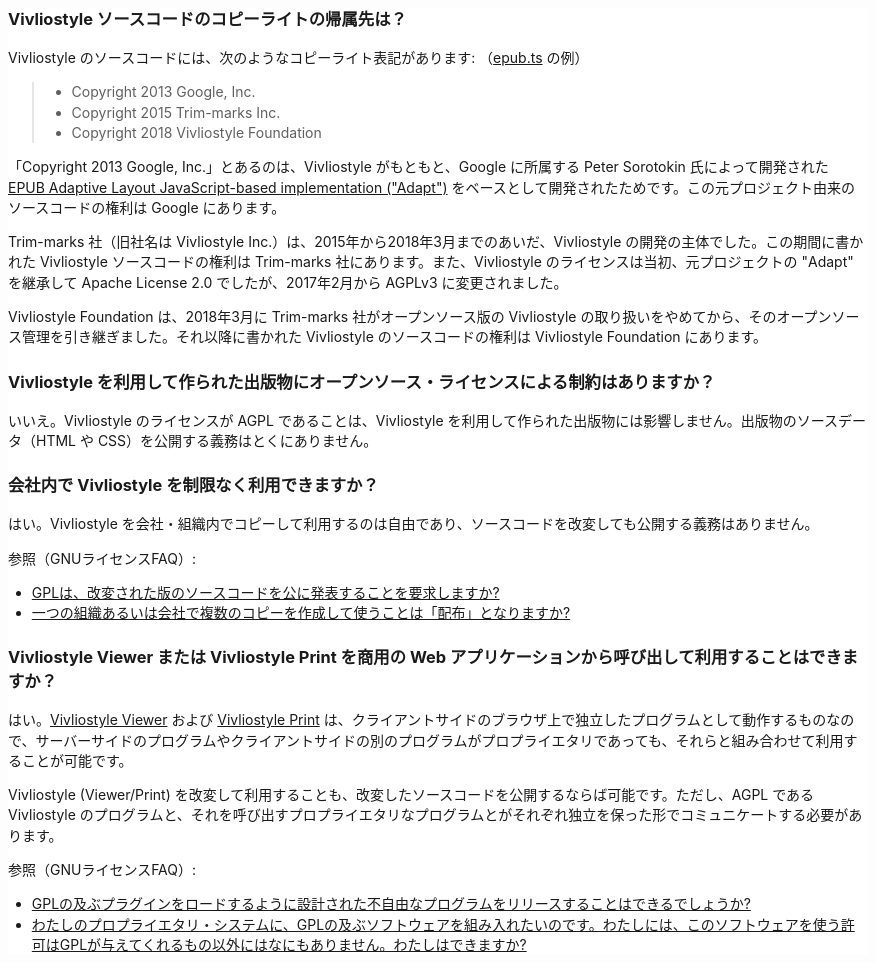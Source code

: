 
### Vivliostyle ソースコードのコピーライトの帰属先は？

Vivliostyle のソースコードには、次のようなコピーライト表記があります:
（[epub.ts](https://github.com/vivliostyle/vivliostyle.js/blob/master/packages/core/src/vivliostyle/epub.ts) の例）

> * Copyright 2013 Google, Inc.
> * Copyright 2015 Trim-marks Inc.
> * Copyright 2018 Vivliostyle Foundation

「Copyright 2013 Google, Inc.」とあるのは、Vivliostyle がもともと、Google に所属する Peter Sorotokin 氏によって開発された [EPUB Adaptive Layout JavaScript-based implementation ("Adapt")](https://github.com/sorotokin/adaptive-layout) をベースとして開発されたためです。この元プロジェクト由来のソースコードの権利は Google にあります。

Trim-marks 社（旧社名は Vivliostyle Inc.）は、2015年から2018年3月までのあいだ、Vivliostyle の開発の主体でした。この期間に書かれた Vivliostyle ソースコードの権利は Trim-marks 社にあります。また、Vivliostyle のライセンスは当初、元プロジェクトの "Adapt" を継承して Apache License 2.0 でしたが、2017年2月から AGPLv3 に変更されました。

Vivliostyle Foundation は、2018年3月に Trim-marks 社がオープンソース版の Vivliostyle の取り扱いをやめてから、そのオープンソース管理を引き継ぎました。それ以降に書かれた Vivliostyle のソースコードの権利は Vivliostyle Foundation にあります。


### Vivliostyle を利用して作られた出版物にオープンソース・ライセンスによる制約はありますか？

いいえ。Vivliostyle のライセンスが AGPL であることは、Vivliostyle を利用して作られた出版物には影響しません。出版物のソースデータ（HTML や CSS）を公開する義務はとくにありません。


### 会社内で Vivliostyle を制限なく利用できますか？

はい。Vivliostyle を会社・組織内でコピーして利用するのは自由であり、ソースコードを改変しても公開する義務はありません。

参照（GNUライセンスFAQ）:
- [GPLは、改変された版のソースコードを公に発表することを要求しますか?](https://www.gnu.org/licenses/gpl-faq.html#GPLRequireSourcePostedPublic)
- [一つの組織あるいは会社で複数のコピーを作成して使うことは「配布」となりますか?](https://www.gnu.org/licenses/gpl-faq.html#InternalDistribution)


### Vivliostyle Viewer または Vivliostyle Print を商用の Web アプリケーションから呼び出して利用することはできますか？

はい。[Vivliostyle Viewer](https://github.com/vivliostyle/vivliostyle.js/tree/master/packages/viewer) および [Vivliostyle Print](https://github.com/vivliostyle/vivliostyle-print) は、クライアントサイドのブラウザ上で独立したプログラムとして動作するものなので、サーバーサイドのプログラムやクライアントサイドの別のプログラムがプロプライエタリであっても、それらと組み合わせて利用することが可能です。

Vivliostyle (Viewer/Print) を改変して利用することも、改変したソースコードを公開するならば可能です。ただし、AGPL である Vivliostyle のプログラムと、それを呼び出すプロプライエタリなプログラムとがそれぞれ独立を保った形でコミュニケートする必要があります。

参照（GNUライセンスFAQ）:
- [GPLの及ぶプラグインをロードするように設計された不自由なプログラムをリリースすることはできるでしょうか?](https://www.gnu.org/licenses/gpl-faq.html#NFUseGPLPlugins)
- [わたしのプロプライエタリ・システムに、GPLの及ぶソフトウェアを組み入れたいのです。わたしには、このソフトウェアを使う許可はGPLが与えてくれるもの以外にはなにもありません。わたしはできますか?](https://www.gnu.org/licenses/gpl-faq.html#GPLInProprietarySystem)


